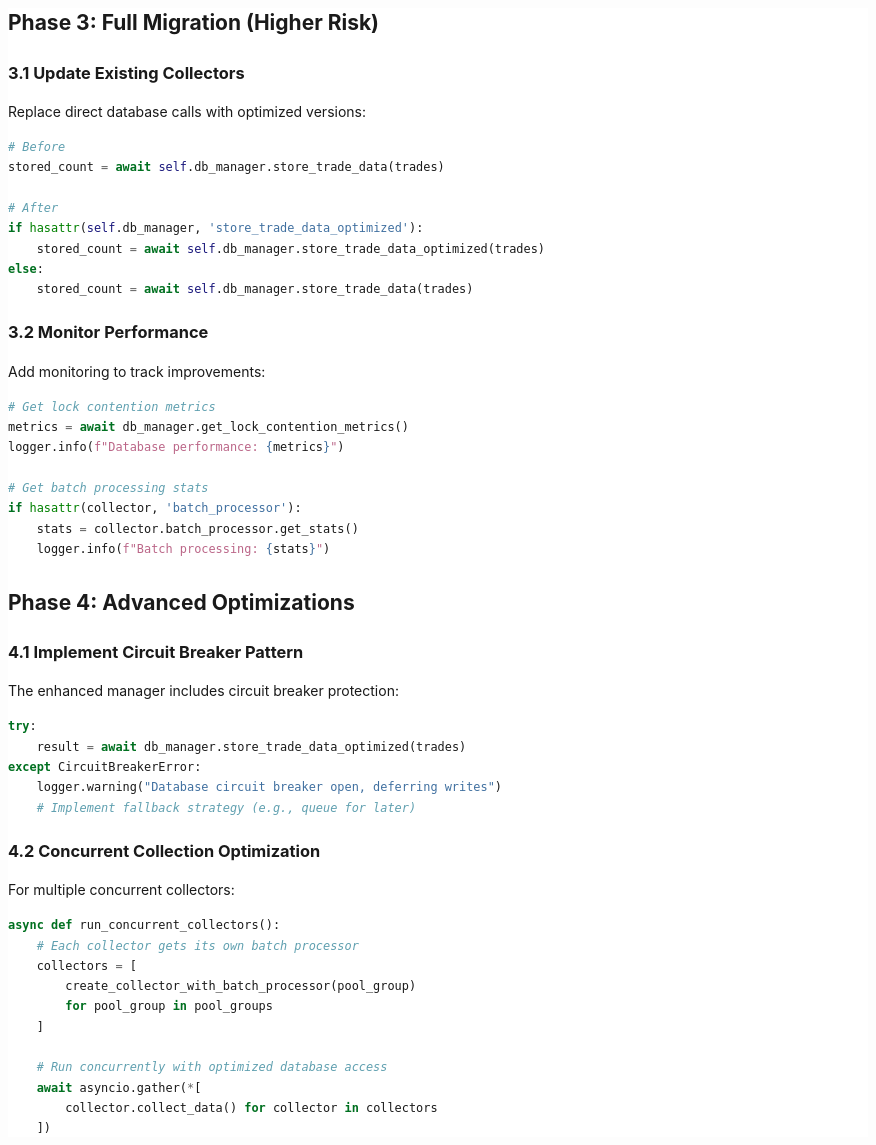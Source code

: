 ## Phase 3: Full Migration (Higher Risk)

### 3.1 Update Existing Collectors

Replace direct database calls with optimized versions:

```python
# Before
stored_count = await self.db_manager.store_trade_data(trades)

# After
if hasattr(self.db_manager, 'store_trade_data_optimized'):
    stored_count = await self.db_manager.store_trade_data_optimized(trades)
else:
    stored_count = await self.db_manager.store_trade_data(trades)
```

### 3.2 Monitor Performance

Add monitoring to track improvements:

```python
# Get lock contention metrics
metrics = await db_manager.get_lock_contention_metrics()
logger.info(f"Database performance: {metrics}")

# Get batch processing stats
if hasattr(collector, 'batch_processor'):
    stats = collector.batch_processor.get_stats()
    logger.info(f"Batch processing: {stats}")
```

## Phase 4: Advanced Optimizations

### 4.1 Implement Circuit Breaker Pattern

The enhanced manager includes circuit breaker protection:

```python
try:
    result = await db_manager.store_trade_data_optimized(trades)
except CircuitBreakerError:
    logger.warning("Database circuit breaker open, deferring writes")
    # Implement fallback strategy (e.g., queue for later)
```

### 4.2 Concurrent Collection Optimization

For multiple concurrent collectors:

```python
async def run_concurrent_collectors():
    # Each collector gets its own batch processor
    collectors = [
        create_collector_with_batch_processor(pool_group)
        for pool_group in pool_groups
    ]
    
    # Run concurrently with optimized database access
    await asyncio.gather(*[
        collector.collect_data() for collector in collectors
    ])
```
